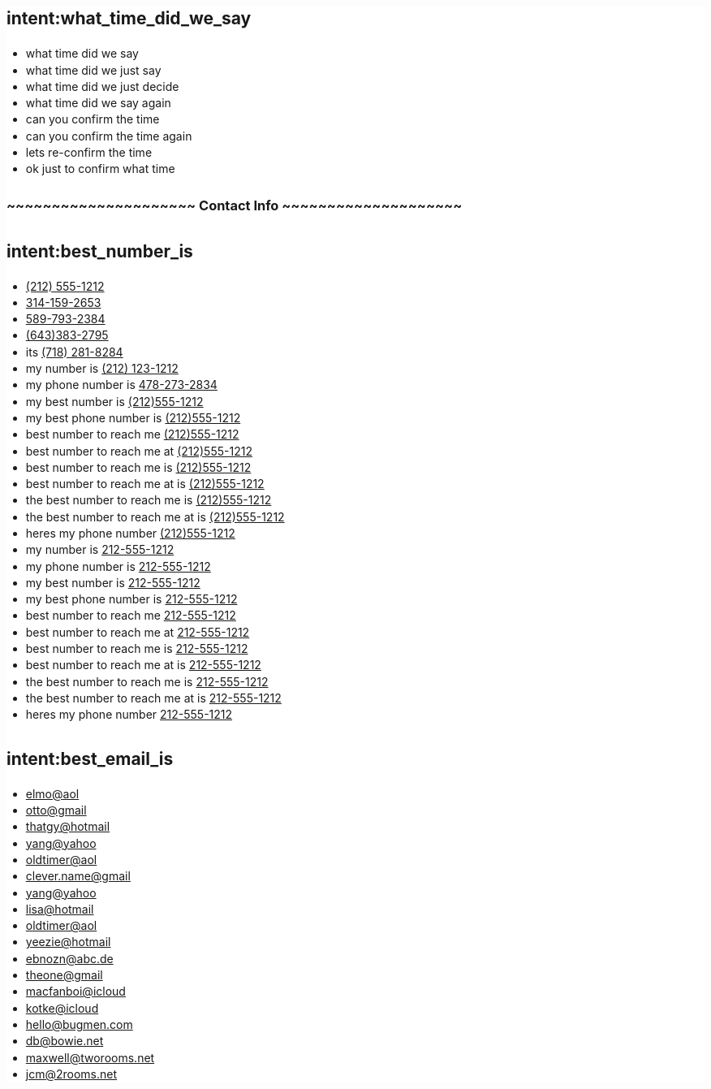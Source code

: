 ## intent:what_time_did_we_say
- what time did we say
- what time did we just say
- what time did we just decide
- what time did we say again
- can you confirm the time
- can you confirm the time again
- lets re-confirm the time
- ok just to confirm what time


### ~~~~~~~~~~~~~~~~~~~~~ Contact Info ~~~~~~~~~~~~~~~~~~~~

## intent:best_number_is
- [(212) 555-1212](phone)
- [314-159-2653](phone)
- [589-793-2384](phone)
- [(643)383-2795](phone)
- its [(718) 281-8284](phone)
- my number is [(212) 123-1212](phone)
- my phone number is [478-273-2834](phone)
- my best number is [(212)555-1212](phone)
- my best phone number is [(212)555-1212](phone)
- best number to reach me [(212)555-1212](phone)
- best number to reach me at [(212)555-1212](phone)
- best number to reach me is [(212)555-1212](phone)
- best number to reach me at is [(212)555-1212](phone)
- the best number to reach me is [(212)555-1212](phone)
- the best number to reach me at is [(212)555-1212](phone)
- heres my phone number [(212)555-1212](phone)
- my number is [212-555-1212](phone)
- my phone number is [212-555-1212](phone)
- my best number is [212-555-1212](phone)
- my best phone number is [212-555-1212](phone)
- best number to reach me [212-555-1212](phone)
- best number to reach me at [212-555-1212](phone)
- best number to reach me is [212-555-1212](phone)
- best number to reach me at is [212-555-1212](phone)
- the best number to reach me is [212-555-1212](phone)
- the best number to reach me at is [212-555-1212](phone)
- heres my phone number [212-555-1212](phone)

## intent:best_email_is
- [elmo@aol](email)
- [otto@gmail](email)
- [thatgy@hotmail](email)
- [yang@yahoo](email)
- [oldtimer@aol](email)
- [clever.name@gmail](email)
- [yang@yahoo](email)
- [lisa@hotmail](email)
- [oldtimer@aol](email)
- [yeezie@hotmail](email)
- [ebnozn@abc.de](email)
- [theone@gmail](email)
- [macfanboi@icloud](email)
- [kotke@icloud](email)
- [hello@bugmen.com](email)
- [db@bowie.net](email)
- [maxwell@tworooms.net](email)
- [jcm@2rooms.net](email)